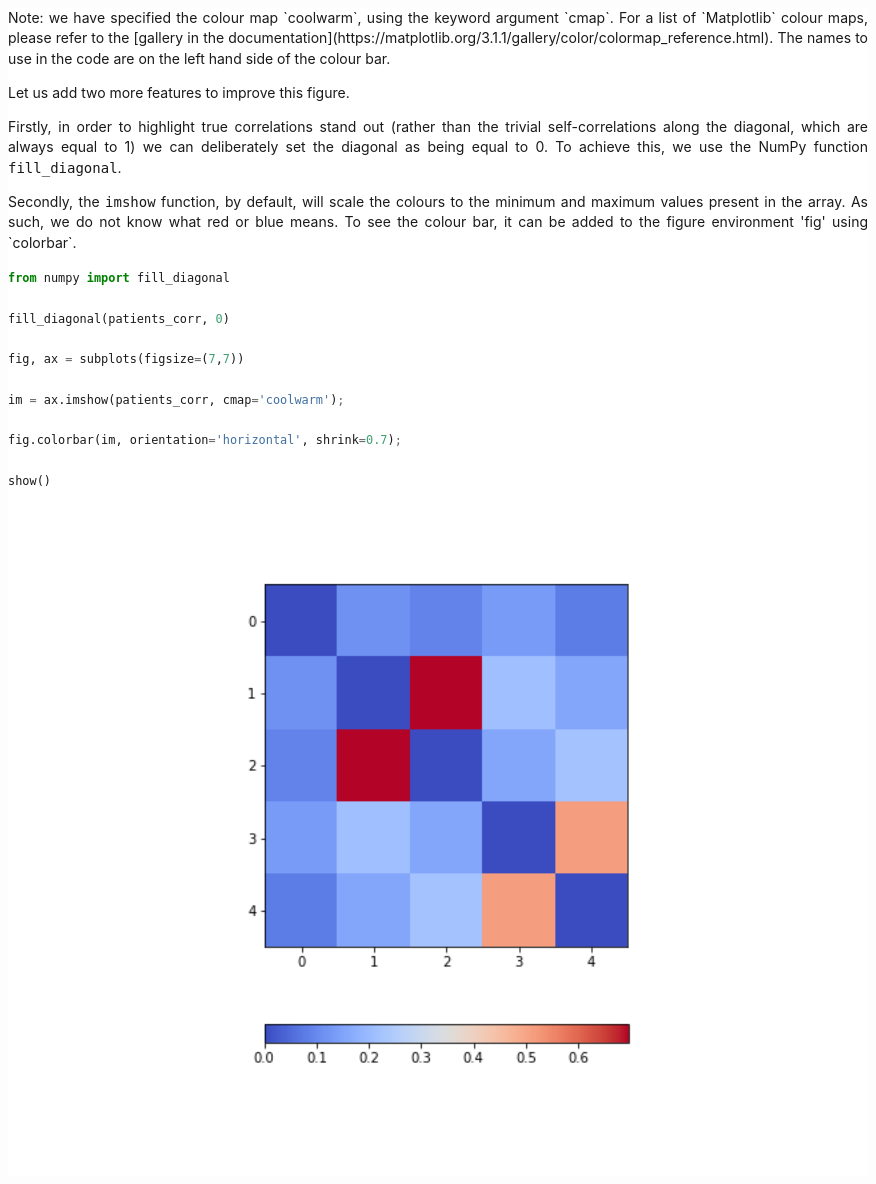 <p style='text-align: justify;'>
Note: we have specified the colour map `coolwarm`, using the keyword argument `cmap`. For a list of `Matplotlib` colour maps, please refer to the [gallery in the documentation](https://matplotlib.org/3.1.1/gallery/color/colormap_reference.html). The names to use in the code are on the left hand side of the colour bar.
</p>

Let us add two more features to improve this figure.
<p style='text-align: justify;'>
Firstly, in order to highlight true correlations stand out (rather than the trivial self-correlations along the diagonal, which are always equal to 1) we can deliberately set the diagonal as being equal to 0. To achieve this, we use the NumPy function <kbd>fill_diagonal</kbd>.
</p>
<p style='text-align: justify;'>
Secondly, the <kbd>imshow</kbd> function, by default, will scale the colours to the minimum and maximum values present in the array. As such, we do not know what red or blue means. To see the colour bar, it can be added to the figure environment 'fig' using `colorbar`.
</p>



``` python
from numpy import fill_diagonal

fill_diagonal(patients_corr, 0)

fig, ax = subplots(figsize=(7,7))

im = ax.imshow(patients_corr, cmap='coolwarm');

fig.colorbar(im, orientation='horizontal', shrink=0.7);

show()
```

<img src="fig/02-data_frames_2-rendered-unnamed-chunk-22-13.png" width="672" style="display: block; margin: auto;" />
